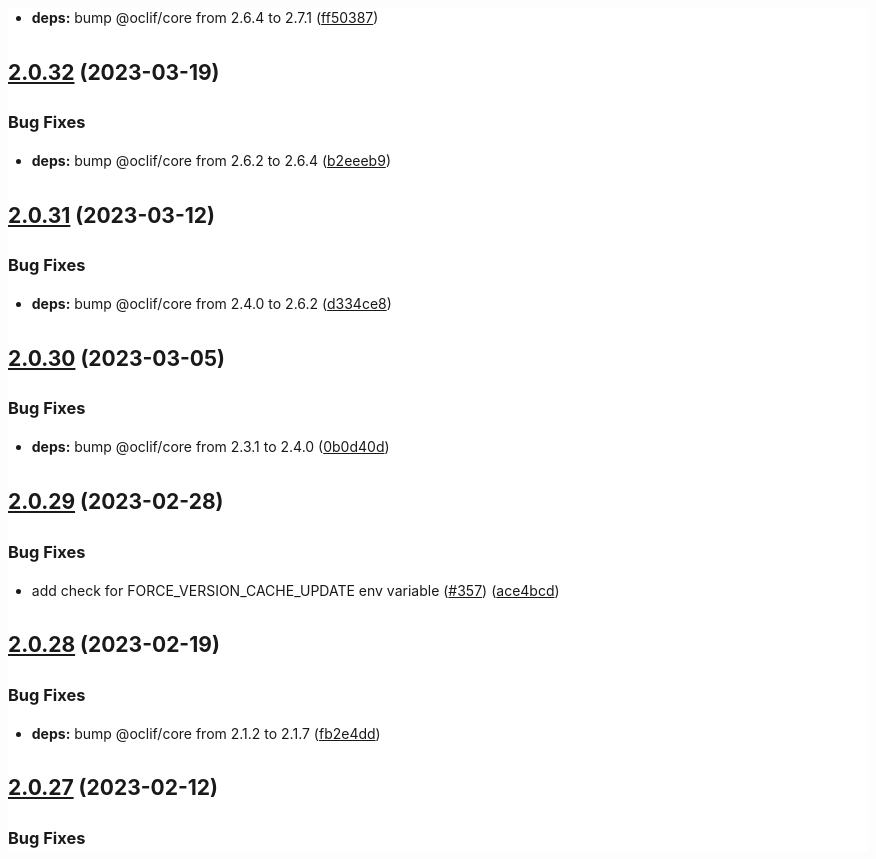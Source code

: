 - **deps:** bump @oclif/core from 2.6.4 to 2.7.1 ([ff50387](https://github.com/oclif/plugin-warn-if-update-available/commit/ff50387c080254e225fd3c8506b108cb3e6115b8))

## [2.0.32](https://github.com/oclif/plugin-warn-if-update-available/compare/2.0.31...2.0.32) (2023-03-19)

### Bug Fixes

- **deps:** bump @oclif/core from 2.6.2 to 2.6.4 ([b2eeeb9](https://github.com/oclif/plugin-warn-if-update-available/commit/b2eeeb90b42195624d9b0ebe2eea52a394708264))

## [2.0.31](https://github.com/oclif/plugin-warn-if-update-available/compare/2.0.30...2.0.31) (2023-03-12)

### Bug Fixes

- **deps:** bump @oclif/core from 2.4.0 to 2.6.2 ([d334ce8](https://github.com/oclif/plugin-warn-if-update-available/commit/d334ce8c4985b93704020a75f46a8ae9f2dbde93))

## [2.0.30](https://github.com/oclif/plugin-warn-if-update-available/compare/2.0.29...2.0.30) (2023-03-05)

### Bug Fixes

- **deps:** bump @oclif/core from 2.3.1 to 2.4.0 ([0b0d40d](https://github.com/oclif/plugin-warn-if-update-available/commit/0b0d40d36ad77abe3f398c2d2bad93dccbafc9ba))

## [2.0.29](https://github.com/oclif/plugin-warn-if-update-available/compare/2.0.28...2.0.29) (2023-02-28)

### Bug Fixes

- add check for FORCE_VERSION_CACHE_UPDATE env variable ([#357](https://github.com/oclif/plugin-warn-if-update-available/issues/357)) ([ace4bcd](https://github.com/oclif/plugin-warn-if-update-available/commit/ace4bcd2e6e08f4819b806749f0e5f5547279a07))

## [2.0.28](https://github.com/oclif/plugin-warn-if-update-available/compare/2.0.27...2.0.28) (2023-02-19)

### Bug Fixes

- **deps:** bump @oclif/core from 2.1.2 to 2.1.7 ([fb2e4dd](https://github.com/oclif/plugin-warn-if-update-available/commit/fb2e4dd37b3ba8d0e604572691c7062f01d174fc))

## [2.0.27](https://github.com/oclif/plugin-warn-if-update-available/compare/2.0.26...2.0.27) (2023-02-12)

### Bug Fixes
